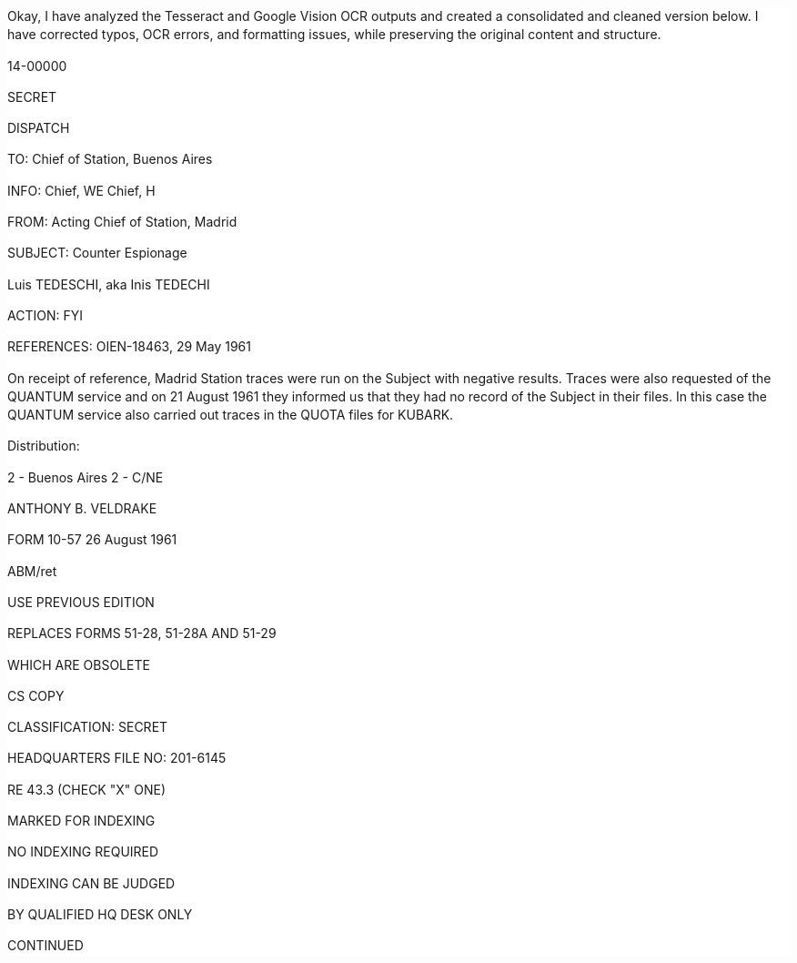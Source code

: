 Okay, I have analyzed the Tesseract and Google Vision OCR outputs and created a consolidated and cleaned version below. I have corrected typos, OCR errors, and formatting issues, while preserving the original content and structure.

14-00000

SECRET

DISPATCH

TO: Chief of Station, Buenos Aires

INFO: Chief, WE
Chief, H

FROM: Acting Chief of Station, Madrid

SUBJECT: Counter Espionage

Luis TEDESCHI, aka Inis TEDECHI

ACTION: FYI

REFERENCES: OIEN-18463, 29 May 1961

On receipt of reference, Madrid Station traces were run on the Subject with negative results. Traces were also requested of the QUANTUM service and on 21 August 1961 they informed us that they had no record of the Subject in their files. In this case the QUANTUM service also carried out traces in the QUOTA files for KUBARK.

Distribution:

2 - Buenos Aires
2 - C/NE

ANTHONY B. VELDRAKE

FORM 10-57 26 August 1961

ABM/ret

USE PREVIOUS EDITION

REPLACES FORMS 51-28, 51-28A AND 51-29

WHICH ARE OBSOLETE

CS COPY

CLASSIFICATION: SECRET

HEADQUARTERS FILE NO: 201-6145

RE 43.3 (CHECK "X" ONE)

MARKED FOR INDEXING

NO INDEXING REQUIRED

INDEXING CAN BE JUDGED

BY QUALIFIED HQ DESK ONLY

CONTINUED
